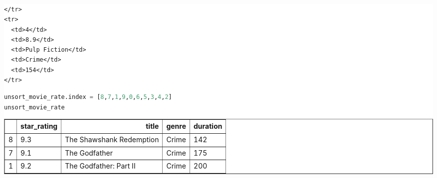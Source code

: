     </tr>
    <tr>
      <td>4</td>
      <td>8.9</td>
      <td>Pulp Fiction</td>
      <td>Crime</td>
      <td>154</td>
    </tr>
  </tbody>
</table>
</div>




```python
unsort_movie_rate.index = [8,7,1,9,0,6,5,3,4,2]
unsort_movie_rate
```




<div>
<style scoped>
    .dataframe tbody tr th:only-of-type {
        vertical-align: middle;
    }

    .dataframe tbody tr th {
        vertical-align: top;
    }

    .dataframe thead th {
        text-align: right;
    }
</style>
<table border="1" class="dataframe">
  <thead>
    <tr style="text-align: right;">
      <th></th>
      <th>star_rating</th>
      <th>title</th>
      <th>genre</th>
      <th>duration</th>
    </tr>
  </thead>
  <tbody>
    <tr>
      <td>8</td>
      <td>9.3</td>
      <td>The Shawshank Redemption</td>
      <td>Crime</td>
      <td>142</td>
    </tr>
    <tr>
      <td>7</td>
      <td>9.1</td>
      <td>The Godfather</td>
      <td>Crime</td>
      <td>175</td>
    </tr>
    <tr>
      <td>1</td>
      <td>9.2</td>
      <td>The Godfather: Part II</td>
      <td>Crime</td>
      <td>200</td>